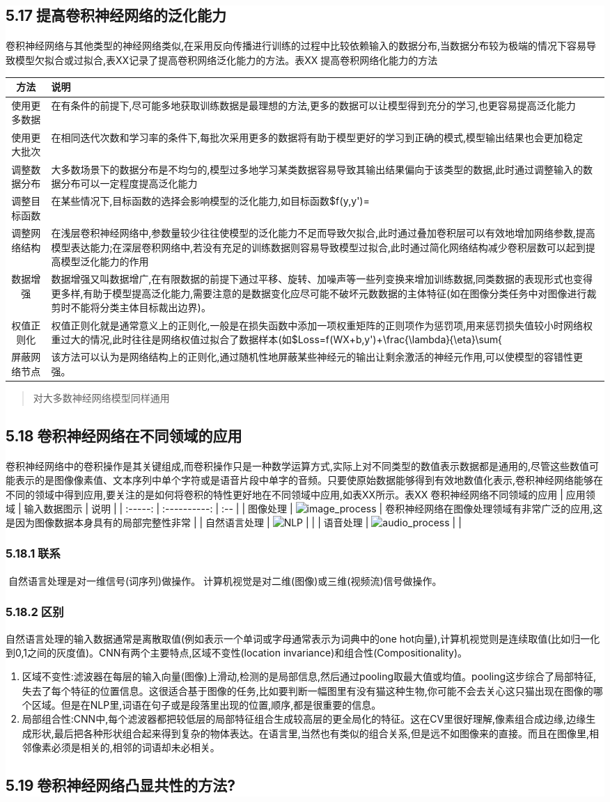 ## 5.17 提高卷积神经网络的泛化能力
​	卷积神经网络与其他类型的神经网络类似,在采用反向传播进行训练的过程中比较依赖输入的数据分布,当数据分布较为极端的情况下容易导致模型欠拟合或过拟合,表XX记录了提高卷积网络泛化能力的方法。
​                                                                   表XX 提高卷积网络化能力的方法

| 方法 | 说明 |
| :---: | :--- |
| 使用更多数据 | 在有条件的前提下,尽可能多地获取训练数据是最理想的方法,更多的数据可以让模型得到充分的学习,也更容易提高泛化能力 |
| 使用更大批次 | 在相同迭代次数和学习率的条件下,每批次采用更多的数据将有助于模型更好的学习到正确的模式,模型输出结果也会更加稳定 |
| 调整数据分布 | 大多数场景下的数据分布是不均匀的,模型过多地学习某类数据容易导致其输出结果偏向于该类型的数据,此时通过调整输入的数据分布可以一定程度提高泛化能力 |
| 调整目标函数 | 在某些情况下,目标函数的选择会影响模型的泛化能力,如目标函数$f(y,y')=|y-y'|$在某类样本已经识别较为准确而其他样本误差较大的侵害概况下,不同类别在计算损失结果的时候距离权重是相同的,若将目标函数改成$f(y,y')=(y-y')^2$则可以使误差小的样本计算损失的梯度比误差大的样本更小,进而有效地平衡样本作用,提高模型泛化能力 |
| 调整网络结构 | 在浅层卷积神经网络中,参数量较少往往使模型的泛化能力不足而导致欠拟合,此时通过叠加卷积层可以有效地增加网络参数,提高模型表达能力;在深层卷积网络中,若没有充足的训练数据则容易导致模型过拟合,此时通过简化网络结构减少卷积层数可以起到提高模型泛化能力的作用 |
|   数据增强   | 数据增强又叫数据增广,在有限数据的前提下通过平移、旋转、加噪声等一些列变换来增加训练数据,同类数据的表现形式也变得更多样,有助于模型提高泛化能力,需要注意的是数据变化应尽可能不破坏元数数据的主体特征(如在图像分类任务中对图像进行裁剪时不能将分类主体目标裁出边界)。 |
|  权值正则化  | 权值正则化就是通常意义上的正则化,一般是在损失函数中添加一项权重矩阵的正则项作为惩罚项,用来惩罚损失值较小时网络权重过大的情况,此时往往是网络权值过拟合了数据样本(如$Loss=f(WX+b,y')+\frac{\lambda}{\eta}\sum{|W|}$)。 |
| 屏蔽网络节点 | 该方法可以认为是网络结构上的正则化,通过随机性地屏蔽某些神经元的输出让剩余激活的神经元作用,可以使模型的容错性更强。 |
> 对大多数神经网络模型同样通用


## 5.18 卷积神经网络在不同领域的应用
​	卷积神经网络中的卷积操作是其关键组成,而卷积操作只是一种数学运算方式,实际上对不同类型的数值表示数据都是通用的,尽管这些数值可能表示的是图像像素值、文本序列中单个字符或是语音片段中单字的音频。只要使原始数据能够得到有效地数值化表示,卷积神经网络能够在不同的领域中得到应用,要关注的是如何将卷积的特性更好地在不同领域中应用,如表XX所示。
​                                                    表XX 卷积神经网络不同领域的应用
| 应用领域 | 输入数据图示 | 说明 |
| :-----: | :----------: | :-- |
|   图像处理   | ![image_process](img/ch5/Image-process.png) | 卷积神经网络在图像处理领域有非常广泛的应用,这是因为图像数据本身具有的局部完整性非常 |
| 自然语言处理 | ![NLP](img/ch5/NLP.png) |  |
|   语音处理   | ![audio_process](img/ch5/audio-recognition.png) |  |

### 5.18.1 联系

​	自然语言处理是对一维信号(词序列)做操作。
​	计算机视觉是对二维(图像)或三维(视频流)信号做操作。

### 5.18.2 区别

​	自然语言处理的输入数据通常是离散取值(例如表示一个单词或字母通常表示为词典中的one hot向量),计算机视觉则是连续取值(比如归一化到0,1之间的灰度值)。CNN有两个主要特点,区域不变性(location invariance)和组合性(Compositionality)。

1. 区域不变性:滤波器在每层的输入向量(图像)上滑动,检测的是局部信息,然后通过pooling取最大值或均值。pooling这步综合了局部特征,失去了每个特征的位置信息。这很适合基于图像的任务,比如要判断一幅图里有没有猫这种生物,你可能不会去关心这只猫出现在图像的哪个区域。但是在NLP里,词语在句子或是段落里出现的位置,顺序,都是很重要的信息。
2. 局部组合性:CNN中,每个滤波器都把较低层的局部特征组合生成较高层的更全局化的特征。这在CV里很好理解,像素组合成边缘,边缘生成形状,最后把各种形状组合起来得到复杂的物体表达。在语言里,当然也有类似的组合关系,但是远不如图像来的直接。而且在图像里,相邻像素必须是相关的,相邻的词语却未必相关。

## 5.19 卷积神经网络凸显共性的方法?

